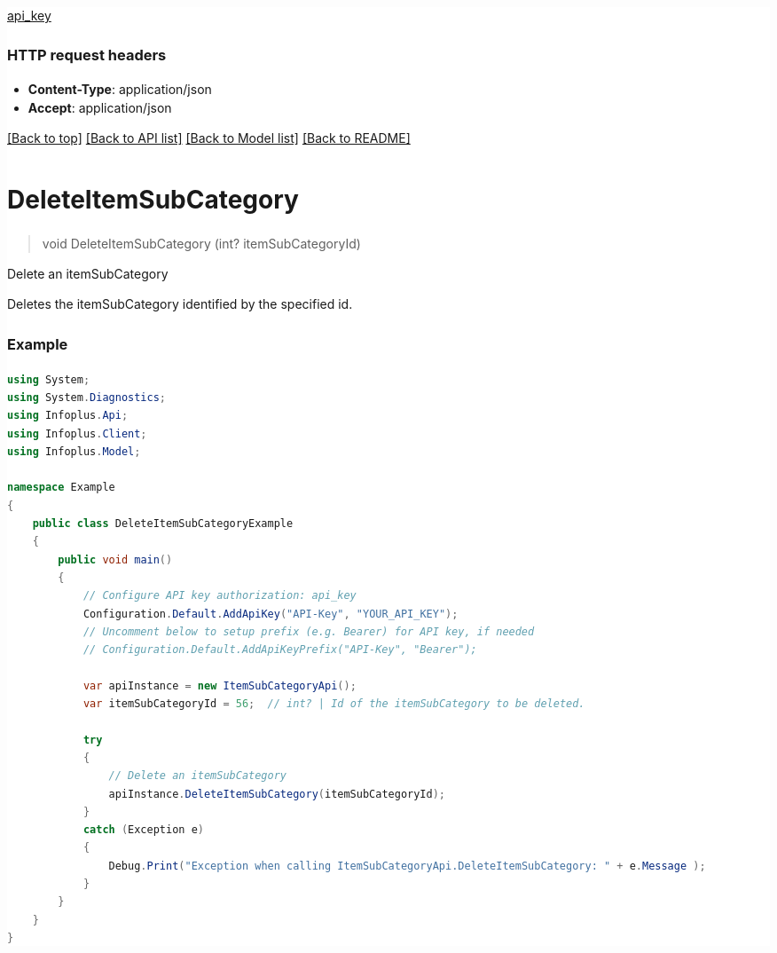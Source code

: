 [api_key](../README.md#api_key)

### HTTP request headers

 - **Content-Type**: application/json
 - **Accept**: application/json

[[Back to top]](#) [[Back to API list]](../README.md#documentation-for-api-endpoints) [[Back to Model list]](../README.md#documentation-for-models) [[Back to README]](../README.md)

<a name="deleteitemsubcategory"></a>
# **DeleteItemSubCategory**
> void DeleteItemSubCategory (int? itemSubCategoryId)

Delete an itemSubCategory

Deletes the itemSubCategory identified by the specified id.

### Example
```csharp
using System;
using System.Diagnostics;
using Infoplus.Api;
using Infoplus.Client;
using Infoplus.Model;

namespace Example
{
    public class DeleteItemSubCategoryExample
    {
        public void main()
        {
            // Configure API key authorization: api_key
            Configuration.Default.AddApiKey("API-Key", "YOUR_API_KEY");
            // Uncomment below to setup prefix (e.g. Bearer) for API key, if needed
            // Configuration.Default.AddApiKeyPrefix("API-Key", "Bearer");

            var apiInstance = new ItemSubCategoryApi();
            var itemSubCategoryId = 56;  // int? | Id of the itemSubCategory to be deleted.

            try
            {
                // Delete an itemSubCategory
                apiInstance.DeleteItemSubCategory(itemSubCategoryId);
            }
            catch (Exception e)
            {
                Debug.Print("Exception when calling ItemSubCategoryApi.DeleteItemSubCategory: " + e.Message );
            }
        }
    }
}
```
